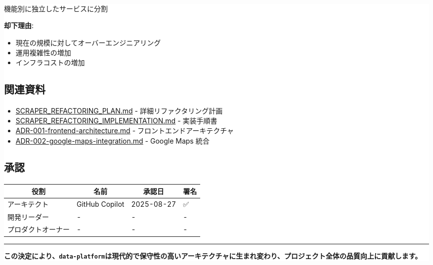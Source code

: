 機能別に独立したサービスに分割

**却下理由**:

- 現在の規模に対してオーバーエンジニアリング
- 運用複雑性の増加
- インフラコストの増加

## 関連資料

- [SCRAPER_REFACTORING_PLAN.md](./SCRAPER_REFACTORING_PLAN.md) - 詳細リファクタリング計画
- [SCRAPER_REFACTORING_IMPLEMENTATION.md](./SCRAPER_REFACTORING_IMPLEMENTATION.md) - 実装手順書
- [ADR-001-frontend-architecture.md](../architecture/ADR-001-frontend-architecture.md) - フロントエンドアーキテクチャ
- [ADR-002-google-maps-integration.md](../architecture/ADR-002-google-maps-integration.md) - Google Maps 統合

## 承認

| 役割               | 名前           | 承認日     | 署名 |
| ------------------ | -------------- | ---------- | ---- |
| アーキテクト       | GitHub Copilot | 2025-08-27 | ✅   |
| 開発リーダー       | -              | -          | -    |
| プロダクトオーナー | -              | -          | -    |

---

**この決定により、`data-platform`は現代的で保守性の高いアーキテクチャに生まれ変わり、プロジェクト全体の品質向上に貢献します。**
